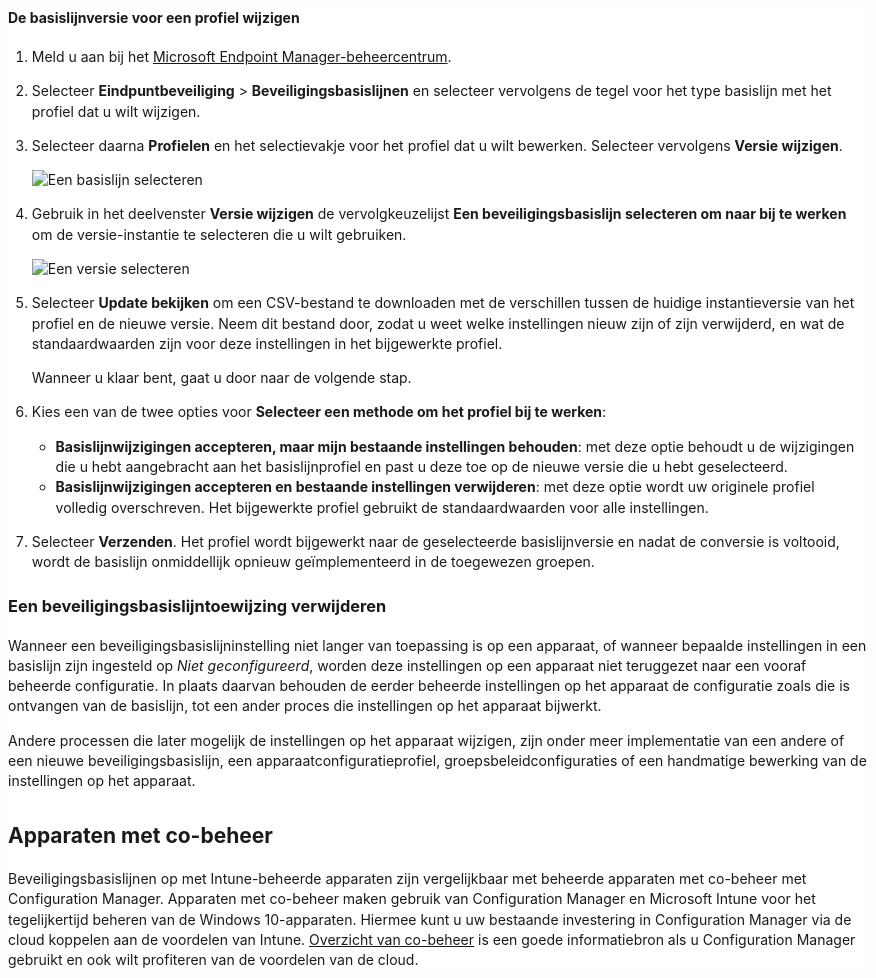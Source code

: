 #### <a name="to-change-the-baseline-version-for-a-profile"></a>De basislijnversie voor een profiel wijzigen

1. Meld u aan bij het [Microsoft Endpoint Manager-beheercentrum](https://go.microsoft.com/fwlink/?linkid=2109431). 

2. Selecteer **Eindpuntbeveiliging** > **Beveiligingsbasislijnen** en selecteer vervolgens de tegel voor het type basislijn met het profiel dat u wilt wijzigen.

3. Selecteer daarna **Profielen** en het selectievakje voor het profiel dat u wilt bewerken. Selecteer vervolgens **Versie wijzigen**.

   ![Een basislijn selecteren](./media/security-baselines/select-baseline.png)

4. Gebruik in het deelvenster **Versie wijzigen** de vervolgkeuzelijst **Een beveiligingsbasislijn selecteren om naar bij te werken** om de versie-instantie te selecteren die u wilt gebruiken.

   ![Een versie selecteren](./media/security-baselines/select-instance.png)

5. Selecteer **Update bekijken** om een CSV-bestand te downloaden met de verschillen tussen de huidige instantieversie van het profiel en de nieuwe versie. Neem dit bestand door, zodat u weet welke instellingen nieuw zijn of zijn verwijderd, en wat de standaardwaarden zijn voor deze instellingen in het bijgewerkte profiel.

   Wanneer u klaar bent, gaat u door naar de volgende stap.

6. Kies een van de twee opties voor **Selecteer een methode om het profiel bij te werken**:
   - **Basislijnwijzigingen accepteren, maar mijn bestaande instellingen behouden**: met deze optie behoudt u de wijzigingen die u hebt aangebracht aan het basislijnprofiel en past u deze toe op de nieuwe versie die u hebt geselecteerd.
   - **Basislijnwijzigingen accepteren en bestaande instellingen verwijderen**: met deze optie wordt uw originele profiel volledig overschreven. Het bijgewerkte profiel gebruikt de standaardwaarden voor alle instellingen.

7. Selecteer **Verzenden**. Het profiel wordt bijgewerkt naar de geselecteerde basislijnversie en nadat de conversie is voltooid, wordt de basislijn onmiddellijk opnieuw geïmplementeerd in de toegewezen groepen.

### <a name="remove-a-security-baseline-assignment"></a>Een beveiligingsbasislijntoewijzing verwijderen

Wanneer een beveiligingsbasislijninstelling niet langer van toepassing is op een apparaat, of wanneer bepaalde instellingen in een basislijn zijn ingesteld op *Niet geconfigureerd*, worden deze instellingen op een apparaat niet teruggezet naar een vooraf beheerde configuratie. In plaats daarvan behouden de eerder beheerde instellingen op het apparaat de configuratie zoals die is ontvangen van de basislijn, tot een ander proces die instellingen op het apparaat bijwerkt.

Andere processen die later mogelijk de instellingen op het apparaat wijzigen, zijn onder meer implementatie van een andere of een nieuwe beveiligingsbasislijn, een apparaatconfiguratieprofiel, groepsbeleidconfiguraties of een handmatige bewerking van de instellingen op het apparaat.

## <a name="co-managed-devices"></a>Apparaten met co-beheer

Beveiligingsbasislijnen op met Intune-beheerde apparaten zijn vergelijkbaar met beheerde apparaten met co-beheer met Configuration Manager. Apparaten met co-beheer maken gebruik van Configuration Manager en Microsoft Intune voor het tegelijkertijd beheren van de Windows 10-apparaten. Hiermee kunt u uw bestaande investering in Configuration Manager via de cloud koppelen aan de voordelen van Intune. [Overzicht van co-beheer](https://docs.microsoft.com/configmgr/comanage/overview) is een goede informatiebron als u Configuration Manager gebruikt en ook wilt profiteren van de voordelen van de cloud.

